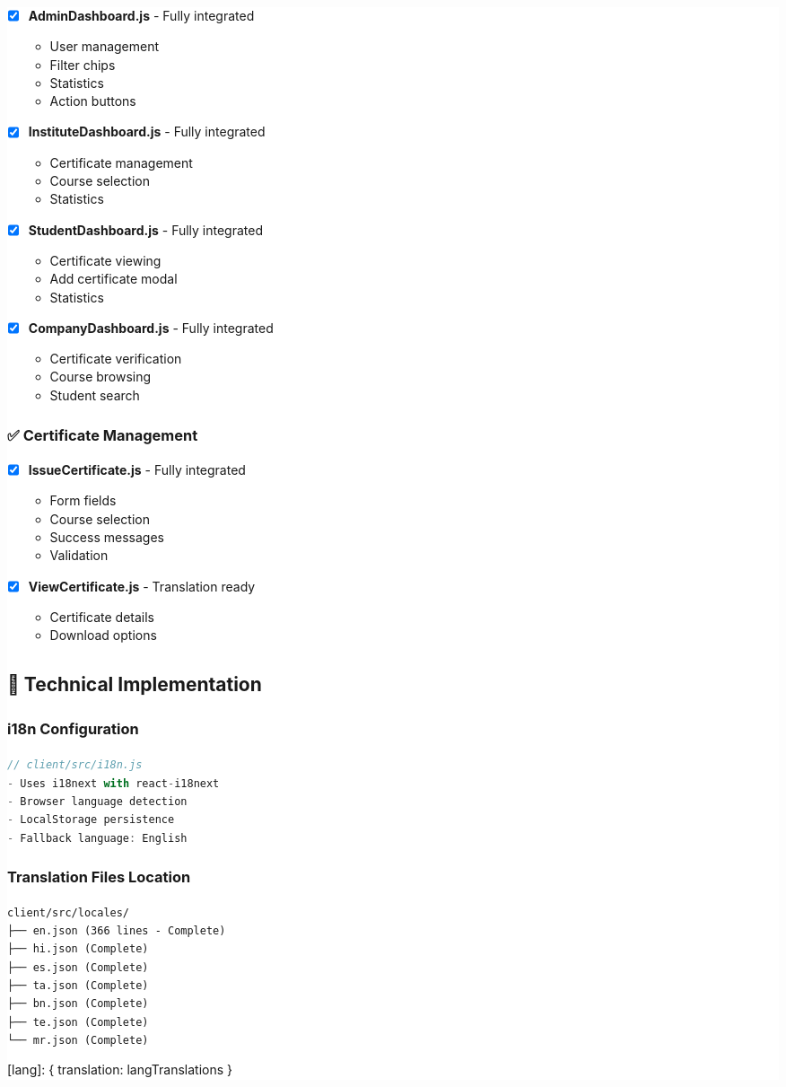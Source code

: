 - [x] **AdminDashboard.js** - Fully integrated
  - User management
  - Filter chips
  - Statistics
  - Action buttons

- [x] **InstituteDashboard.js** - Fully integrated
  - Certificate management
  - Course selection
  - Statistics

- [x] **StudentDashboard.js** - Fully integrated
  - Certificate viewing
  - Add certificate modal
  - Statistics

- [x] **CompanyDashboard.js** - Fully integrated
  - Certificate verification
  - Course browsing
  - Student search

### ✅ Certificate Management
- [x] **IssueCertificate.js** - Fully integrated
  - Form fields
  - Course selection
  - Success messages
  - Validation

- [x] **ViewCertificate.js** - Translation ready
  - Certificate details
  - Download options

## 🔧 Technical Implementation

### i18n Configuration
```javascript
// client/src/i18n.js
- Uses i18next with react-i18next
- Browser language detection
- LocalStorage persistence
- Fallback language: English
```

### Translation Files Location
```
client/src/locales/
├── en.json (366 lines - Complete)
├── hi.json (Complete)
├── es.json (Complete)
├── ta.json (Complete)
├── bn.json (Complete)
├── te.json (Complete)
└── mr.json (Complete)
```


   [lang]: { translation: langTranslations }